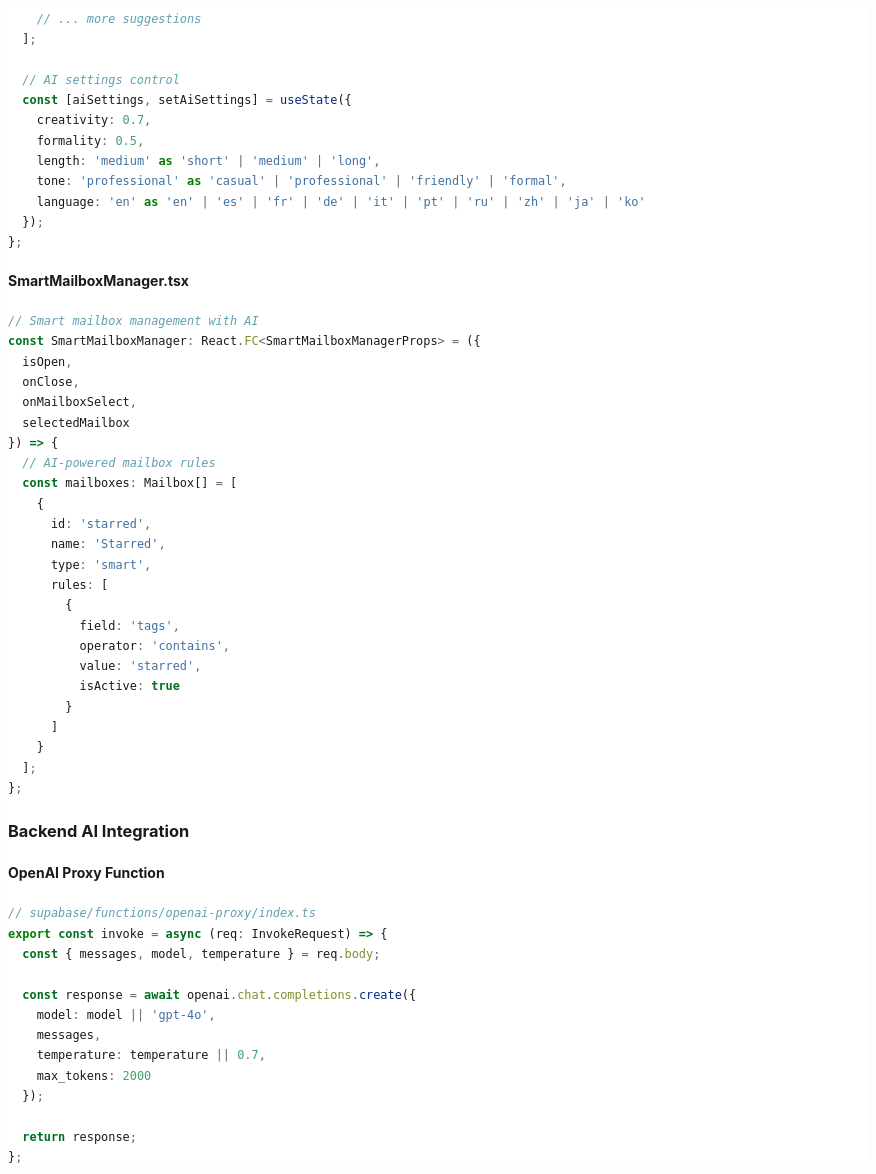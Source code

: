 ```typescript
    // ... more suggestions
  ];
  
  // AI settings control
  const [aiSettings, setAiSettings] = useState({
    creativity: 0.7,
    formality: 0.5,
    length: 'medium' as 'short' | 'medium' | 'long',
    tone: 'professional' as 'casual' | 'professional' | 'friendly' | 'formal',
    language: 'en' as 'en' | 'es' | 'fr' | 'de' | 'it' | 'pt' | 'ru' | 'zh' | 'ja' | 'ko'
  });
};
```

#### SmartMailboxManager.tsx
```typescript
// Smart mailbox management with AI
const SmartMailboxManager: React.FC<SmartMailboxManagerProps> = ({
  isOpen,
  onClose,
  onMailboxSelect,
  selectedMailbox
}) => {
  // AI-powered mailbox rules
  const mailboxes: Mailbox[] = [
    {
      id: 'starred',
      name: 'Starred',
      type: 'smart',
      rules: [
        {
          field: 'tags',
          operator: 'contains',
          value: 'starred',
          isActive: true
        }
      ]
    }
  ];
};
```

### Backend AI Integration

#### OpenAI Proxy Function
```typescript
// supabase/functions/openai-proxy/index.ts
export const invoke = async (req: InvokeRequest) => {
  const { messages, model, temperature } = req.body;
  
  const response = await openai.chat.completions.create({
    model: model || 'gpt-4o',
    messages,
    temperature: temperature || 0.7,
    max_tokens: 2000
  });
  
  return response;
};
```
